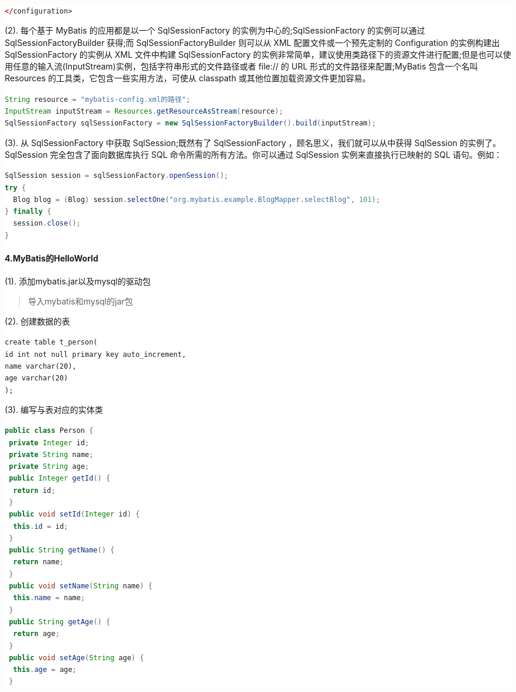 ```xml
</configuration>
```

(2).  每个基于 MyBatis 的应用都是以一个 SqlSessionFactory 的实例为中心的;SqlSessionFactory 的实例可以通过 SqlSessionFactoryBuilder 获得;而 SqlSessionFactoryBuilder 则可以从 XML 配置文件或一个预先定制的 Configuration 的实例构建出 SqlSessionFactory 的实例从 XML 文件中构建 SqlSessionFactory 的实例非常简单，建议使用类路径下的资源文件进行配置;但是也可以使用任意的输入流(InputStream)实例，包括字符串形式的文件路径或者 file:// 的 URL 形式的文件路径来配置;MyBatis 包含一个名叫 Resources 的工具类，它包含一些实用方法，可使从 classpath 或其他位置加载资源文件更加容易。

```java
String resource = "mybatis-config.xml的路径";
InputStream inputStream = Resources.getResourceAsStream(resource);
SqlSessionFactory sqlSessionFactory = new SqlSessionFactoryBuilder().build(inputStream);
```

(3). 从 SqlSessionFactory 中获取 SqlSession;既然有了 SqlSessionFactory ，顾名思义，我们就可以从中获得 SqlSession 的实例了。SqlSession 完全包含了面向数据库执行 SQL 命令所需的所有方法。你可以通过 SqlSession 实例来直接执行已映射的 SQL 语句。例如：

```java
SqlSession session = sqlSessionFactory.openSession();
try {
  Blog blog = (Blog) session.selectOne("org.mybatis.example.BlogMapper.selectBlog", 101);
} finally {
  session.close();
}
```





#### 4.MyBatis的HelloWorld

(1). 添加mybatis.jar以及mysql的驱动包

> 导入mybatis和mysql的jar包 

(2). 创建数据的表

~~~mysql
create table t_person(
id int not null primary key auto_increment,
name varchar(20),
age varchar(20)
);
~~~

(3). 编写与表对应的实体类

~~~java
public class Person {
 private Integer id;
 private String name;
 private String age;
 public Integer getId() {
  return id;
 }
 public void setId(Integer id) {
  this.id = id;
 }
 public String getName() {
  return name;
 }
 public void setName(String name) {
  this.name = name;
 }
 public String getAge() {
  return age;
 }
 public void setAge(String age) {
  this.age = age;
 }
~~~